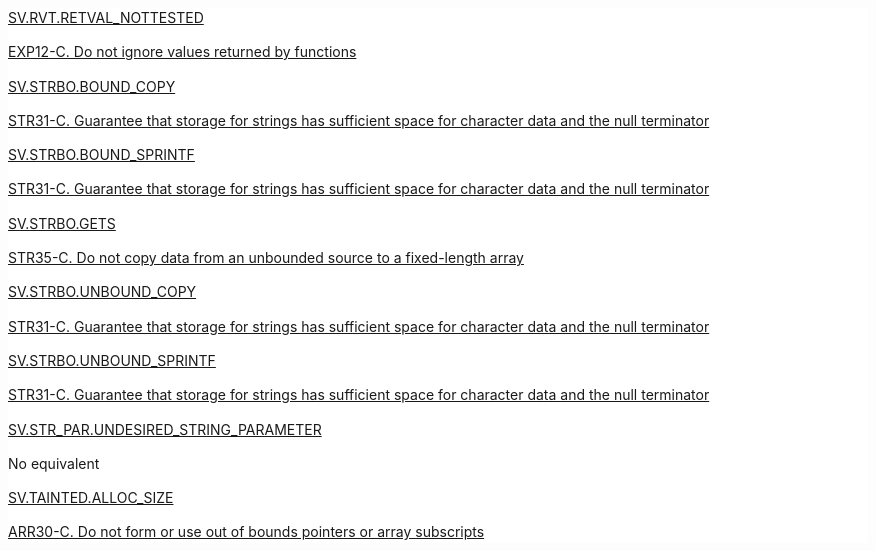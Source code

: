 <td class="confluenceTd"><p><a href="http://www.klocwork.com/products/documentation/current/Checkers:SV.RVT.RETVAL_NOTTESTED">SV.RVT.RETVAL_NOTTESTED</a></p></td>
<td class="confluenceTd"><p><a href="https://www.securecoding.cert.org/confluence/x/9YIRAQ">EXP12-C. Do not ignore values returned by functions</a></p></td>
<td></td>
<td></td>
</tr>
<tr>
<td class="confluenceTd"><p><a href="http://www.klocwork.com/products/documentation/current/Checkers:SV.STRBO.BOUND_COPY">SV.STRBO.BOUND_COPY</a></p></td>
<td class="confluenceTd"><p><a href="https://www.securecoding.cert.org/confluence/x/KAE">STR31-C. Guarantee that storage for strings has sufficient space for character data and the null terminator</a></p></td>
<td></td>
<td></td>
</tr>
<tr>
<td class="confluenceTd"><p><a href="http://www.klocwork.com/products/documentation/current/Checkers:SV.STRBO.BOUND_SPRINTF">SV.STRBO.BOUND_SPRINTF</a></p></td>
<td class="confluenceTd"><p><a href="https://www.securecoding.cert.org/confluence/x/KAE">STR31-C. Guarantee that storage for strings has sufficient space for character data and the null terminator</a></p></td>
<td></td>
<td></td>
</tr>
<tr>
<td class="confluenceTd"><p><a href="http://www.klocwork.com/products/documentation/current/Checkers:SV.STRBO.GETS">SV.STRBO.GETS</a></p></td>
<td class="confluenceTd"><p><a href="https://www.securecoding.cert.org/confluence/x/JQE">STR35-C. Do not copy data from an unbounded source to a fixed-length array</a></p></td>
<td></td>
<td></td>
</tr>
<tr>
<td class="confluenceTd"><p><a href="http://www.klocwork.com/products/documentation/current/Checkers:SV.STRBO.UNBOUND_COPY">SV.STRBO.UNBOUND_COPY</a></p></td>
<td class="confluenceTd"><p><a href="https://www.securecoding.cert.org/confluence/x/KAE">STR31-C. Guarantee that storage for strings has sufficient space for character data and the null terminator</a></p></td>
<td></td>
<td></td>
</tr>
<tr>
<td class="confluenceTd"><p><a href="http://www.klocwork.com/products/documentation/current/Checkers:SV.STRBO.UNBOUND_SPRINTF">SV.STRBO.UNBOUND_SPRINTF</a></p></td>
<td class="confluenceTd"><p><a href="https://www.securecoding.cert.org/confluence/x/KAE">STR31-C. Guarantee that storage for strings has sufficient space for character data and the null terminator</a></p></td>
<td></td>
<td></td>
</tr>
<tr>
<td class="confluenceTd"><p><a href="http://www.klocwork.com/products/documentation/current/Checkers:SV.STR_PAR.UNDESIRED_STRING_PARAMETER">SV.STR_PAR.UNDESIRED_STRING_PARAMETER</a></p></td>
<td class="confluenceTd"><p>No equivalent</p></td>
<td></td>
<td></td>
</tr>
<tr>
<td class="confluenceTd"><p><a href="http://www.klocwork.com/products/documentation/current/Checkers:SV.TAINTED.ALLOC_SIZE">SV.TAINTED.ALLOC_SIZE</a></p></td>
<td class="confluenceTd"><p><a href="https://www.securecoding.cert.org/confluence/x/DYDXAg">ARR30-C. Do not form or use out of bounds pointers or array subscripts</a></p></td>
<td></td>
